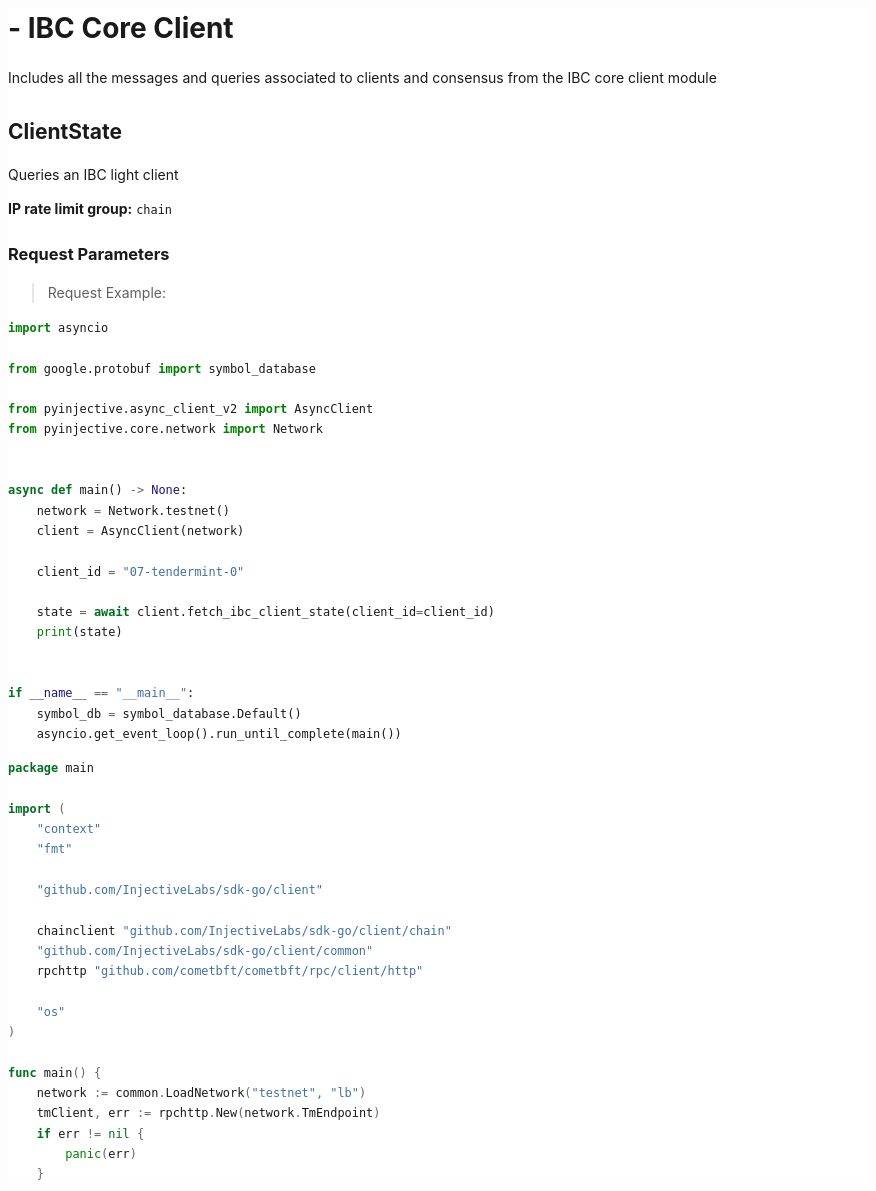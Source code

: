 # - IBC Core Client

Includes all the messages and queries associated to clients and consensus from the IBC core client module

## ClientState

Queries an IBC light client

**IP rate limit group:** `chain`

### Request Parameters
> Request Example:



```py
import asyncio

from google.protobuf import symbol_database

from pyinjective.async_client_v2 import AsyncClient
from pyinjective.core.network import Network


async def main() -> None:
    network = Network.testnet()
    client = AsyncClient(network)

    client_id = "07-tendermint-0"

    state = await client.fetch_ibc_client_state(client_id=client_id)
    print(state)


if __name__ == "__main__":
    symbol_db = symbol_database.Default()
    asyncio.get_event_loop().run_until_complete(main())
```




```go
package main

import (
	"context"
	"fmt"

	"github.com/InjectiveLabs/sdk-go/client"

	chainclient "github.com/InjectiveLabs/sdk-go/client/chain"
	"github.com/InjectiveLabs/sdk-go/client/common"
	rpchttp "github.com/cometbft/cometbft/rpc/client/http"

	"os"
)

func main() {
	network := common.LoadNetwork("testnet", "lb")
	tmClient, err := rpchttp.New(network.TmEndpoint)
	if err != nil {
		panic(err)
	}

```